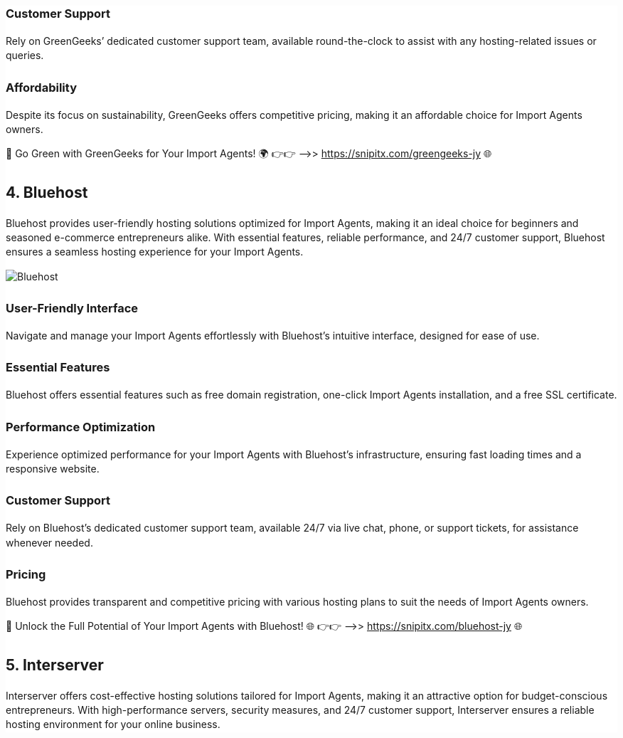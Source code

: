 ### Customer Support
Rely on GreenGeeks’ dedicated customer support team, available round-the-clock to assist with any hosting-related issues or queries.

### Affordability
Despite its focus on sustainability, GreenGeeks offers competitive pricing, making it an affordable choice for Import Agents owners.

🌿 Go Green with GreenGeeks for Your Import Agents! 🌍
👉👉 -->> https://snipitx.com/greengeeks-jy 🌐

## 4. Bluehost

Bluehost provides user-friendly hosting solutions optimized for Import Agents, making it an ideal choice for beginners and seasoned e-commerce entrepreneurs alike. With essential features, reliable performance, and 24/7 customer support, Bluehost ensures a seamless hosting experience for your Import Agents.

![Bluehost](https://i.imgur.com/PasFF9E.jpeg "Bluehost Hosting")

### User-Friendly Interface
Navigate and manage your Import Agents effortlessly with Bluehost’s intuitive interface, designed for ease of use.

### Essential Features
Bluehost offers essential features such as free domain registration, one-click Import Agents installation, and a free SSL certificate.

### Performance Optimization
Experience optimized performance for your Import Agents with Bluehost’s infrastructure, ensuring fast loading times and a responsive website.

### Customer Support
Rely on Bluehost’s dedicated customer support team, available 24/7 via live chat, phone, or support tickets, for assistance whenever needed.

### Pricing
Bluehost provides transparent and competitive pricing with various hosting plans to suit the needs of Import Agents owners.

🚀 Unlock the Full Potential of Your Import Agents with Bluehost! 🌐
👉👉 -->> https://snipitx.com/bluehost-jy 🌐

## 5. Interserver

Interserver offers cost-effective hosting solutions tailored for Import Agents, making it an attractive option for budget-conscious entrepreneurs. With high-performance servers, security measures, and 24/7 customer support, Interserver ensures a reliable hosting environment for your online business.

